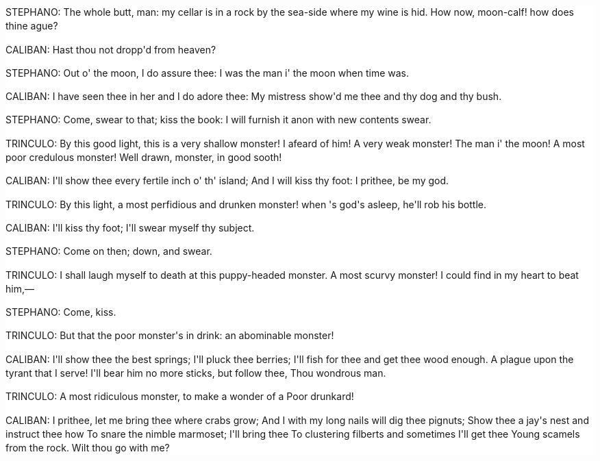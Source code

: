 
STEPHANO:  The whole butt, man: my cellar is in a rock by the
 sea-side where my wine is hid. How now, moon-calf!
 how does thine ague?
   

CALIBAN:  Hast thou not dropp'd from heaven?
  

STEPHANO:  Out o' the moon, I do assure thee: I was the man i'
 the moon when time was.
   

CALIBAN:  I have seen thee in her and I do adore thee:
 My mistress show'd me thee and thy dog and thy bush.
   

STEPHANO:  Come, swear to that; kiss the book: I will furnish
 it anon with new contents swear.
   

TRINCULO:  By this good light, this is a very shallow monster!
 I afeard of him! A very weak monster! The man i'
 the moon! A most poor credulous monster! Well
 drawn, monster, in good sooth!
   

CALIBAN:  I'll show thee every fertile inch o' th' island;
 And I will kiss thy foot: I prithee, be my god.
   

TRINCULO:  By this light, a most perfidious and drunken
 monster! when 's god's asleep, he'll rob his bottle.
   

CALIBAN:  I'll kiss thy foot; I'll swear myself thy subject.
  

STEPHANO:  Come on then; down, and swear.
  

TRINCULO:  I shall laugh myself to death at this puppy-headed
 monster. A most scurvy monster! I could find in my
 heart to beat him,—
   

STEPHANO:  Come, kiss.
  

TRINCULO:  But that the poor monster's in drink: an abominable monster!
  

CALIBAN:  I'll show thee the best springs; I'll pluck thee berries;
 I'll fish for thee and get thee wood enough.
 A plague upon the tyrant that I serve!
 I'll bear him no more sticks, but follow thee,
 Thou wondrous man.
   

TRINCULO:  A most ridiculous monster, to make a wonder of a
 Poor drunkard!
   

CALIBAN:  I prithee, let me bring thee where crabs grow;
 And I with my long nails will dig thee pignuts;
 Show thee a jay's nest and instruct thee how
 To snare the nimble marmoset; I'll bring thee
 To clustering filberts and sometimes I'll get thee
 Young scamels from the rock. Wilt thou go with me?
   